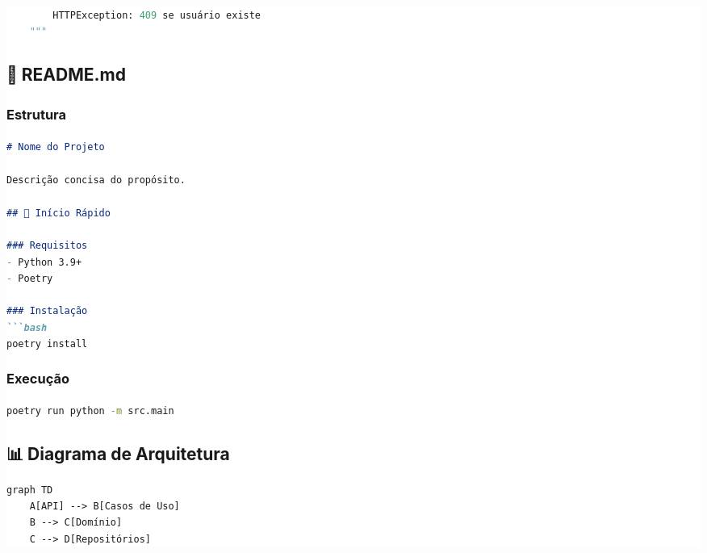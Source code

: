 ```python
        HTTPException: 409 se usuário existe
    """
```

## 📝 README.md

### Estrutura
```markdown
# Nome do Projeto

Descrição concisa do propósito.

## 🚀 Início Rápido

### Requisitos
- Python 3.9+
- Poetry

### Instalação
```bash
poetry install
```

### Execução
```bash
poetry run python -m src.main
```

## 📊 Diagrama de Arquitetura

```mermaid
graph TD
    A[API] --> B[Casos de Uso]
    B --> C[Domínio]
    C --> D[Repositórios]
```
